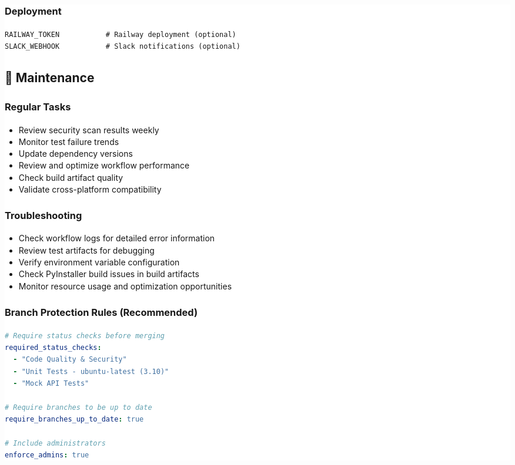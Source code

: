 ### Deployment
```
RAILWAY_TOKEN           # Railway deployment (optional)
SLACK_WEBHOOK           # Slack notifications (optional)
```

## 🔧 Maintenance

### Regular Tasks
- Review security scan results weekly
- Monitor test failure trends
- Update dependency versions
- Review and optimize workflow performance
- Check build artifact quality
- Validate cross-platform compatibility

### Troubleshooting
- Check workflow logs for detailed error information
- Review test artifacts for debugging
- Verify environment variable configuration
- Check PyInstaller build issues in build artifacts
- Monitor resource usage and optimization opportunities

### Branch Protection Rules (Recommended)
```yaml
# Require status checks before merging
required_status_checks:
  - "Code Quality & Security"
  - "Unit Tests - ubuntu-latest (3.10)"
  - "Mock API Tests"

# Require branches to be up to date
require_branches_up_to_date: true

# Include administrators
enforce_admins: true
```
